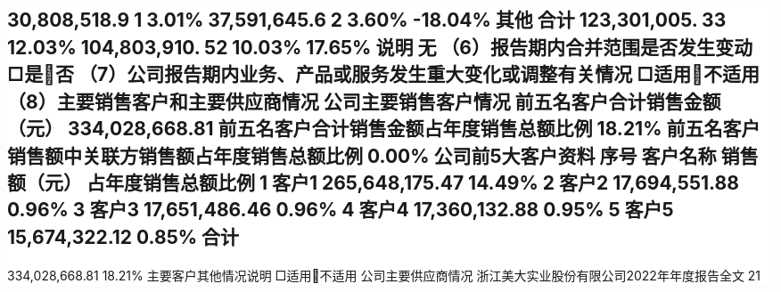 30,808,518.9
1
3.01%
37,591,645.6
2
3.60%
-18.04%
其他
合计
123,301,005.
33
12.03%
104,803,910.
52
10.03%
17.65%
说明
无
（6）报告期内合并范围是否发生变动
□是否
（7）公司报告期内业务、产品或服务发生重大变化或调整有关情况
□适用不适用
（8）主要销售客户和主要供应商情况
公司主要销售客户情况
前五名客户合计销售金额（元）
334,028,668.81
前五名客户合计销售金额占年度销售总额比例
18.21%
前五名客户销售额中关联方销售额占年度销售总额比例
0.00%
公司前5大客户资料
序号
客户名称
销售额（元）
占年度销售总额比例
1
客户1
265,648,175.47
14.49%
2
客户2
17,694,551.88
0.96%
3
客户3
17,651,486.46
0.96%
4
客户4
17,360,132.88
0.95%
5
客户5
15,674,322.12
0.85%
合计
--
334,028,668.81
18.21%
主要客户其他情况说明
□适用不适用
公司主要供应商情况
浙江美大实业股份有限公司2022年年度报告全文
21